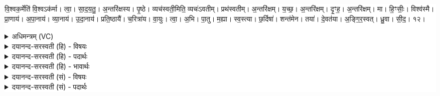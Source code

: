 वि॒श्वक॒र्मेति॑ वि॒श्वऽक॑र्मा। त्वा॒। सा॒द॒य॒तु॒। अ॒न्तरि॑क्षस्य। पृ॒ष्ठे। व्यच॑स्वती॒मिति॒ व्यचः॑ऽवतीम्। प्रथ॑स्वतीम्। अ॒न्तरि॑क्षम्। य॒च्छ॒। अ॒न्तरि॑क्षम्। दृ॒ꣳह॒। अ॒न्तरि॑क्षम्। मा। हि॒ꣳसीः॒। विश्व॑स्मै। प्रा॒णाय॑। अ॒पा॒नाय॑। व्या॒नाय॑। उ॒दा॒नाय॑। प्रति॒ष्ठायै॑। च॒रित्रा॑य। वा॒युः। त्वा॒। अ॒भि। पा॒तु। म॒ह्या। स्व॒स्त्या। छ॒र्दिषा॑। शन्त॑मेन। तया॑। दे॒वत॑या। अ॒ङ्गि॒र॒स्वत्। ध्रु॒वा। सी॒द॒। १२।
</details>
<details><summary>अधिमन्त्रम् (VC)</summary></details>
<details><summary>दयानन्द-सरस्वती (हि) - विषयः</summary></details>
<details><summary>दयानन्द-सरस्वती (हि) - पदार्थः</summary></details>
<details><summary>दयानन्द-सरस्वती (हि) - भावार्थः</summary></details>
<details><summary>दयानन्द-सरस्वती (सं) - विषयः</summary></details>
<details><summary>दयानन्द-सरस्वती (सं) - पदार्थः</summary></details>
